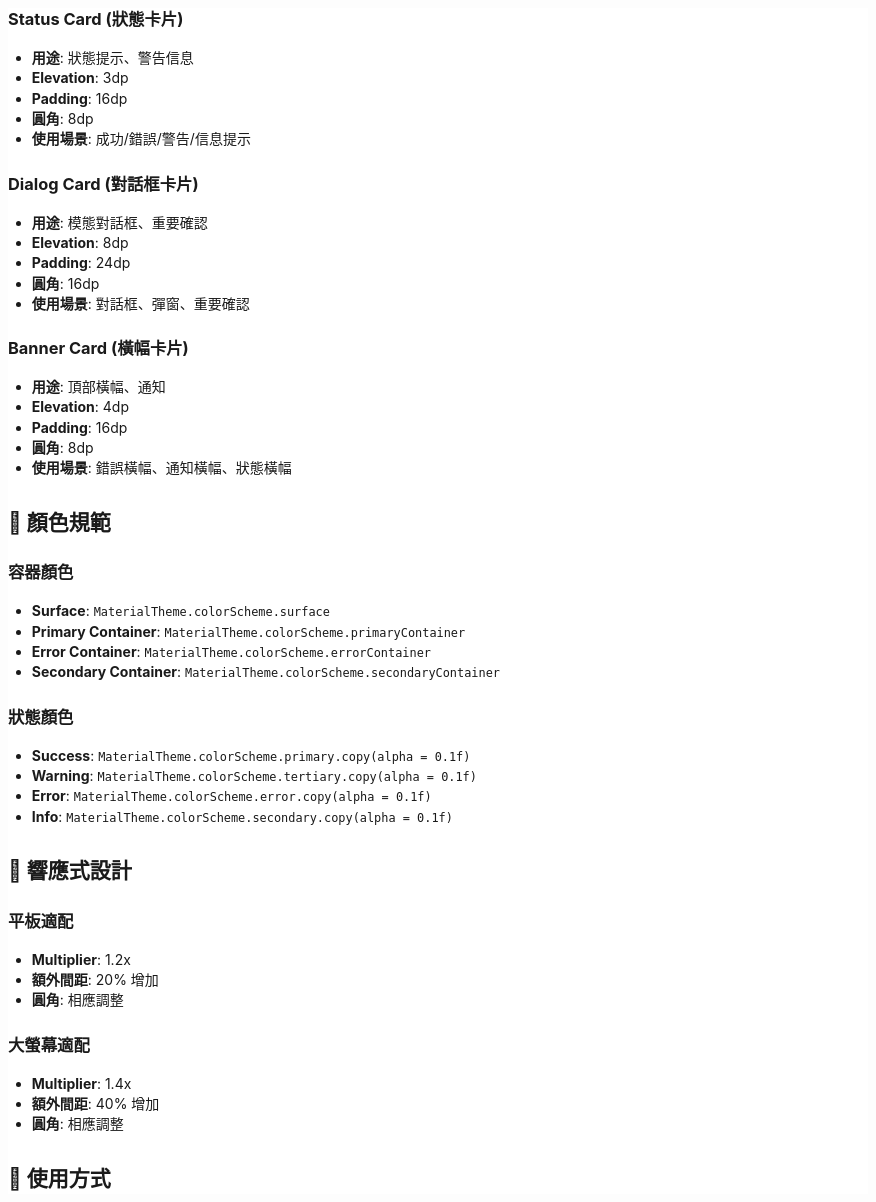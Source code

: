 ### Status Card (狀態卡片)
- **用途**: 狀態提示、警告信息
- **Elevation**: 3dp
- **Padding**: 16dp
- **圓角**: 8dp
- **使用場景**: 成功/錯誤/警告/信息提示

### Dialog Card (對話框卡片)
- **用途**: 模態對話框、重要確認
- **Elevation**: 8dp
- **Padding**: 24dp
- **圓角**: 16dp
- **使用場景**: 對話框、彈窗、重要確認

### Banner Card (橫幅卡片)
- **用途**: 頂部橫幅、通知
- **Elevation**: 4dp
- **Padding**: 16dp
- **圓角**: 8dp
- **使用場景**: 錯誤橫幅、通知橫幅、狀態橫幅

## 🎨 顏色規範

### 容器顏色
- **Surface**: `MaterialTheme.colorScheme.surface`
- **Primary Container**: `MaterialTheme.colorScheme.primaryContainer`
- **Error Container**: `MaterialTheme.colorScheme.errorContainer`
- **Secondary Container**: `MaterialTheme.colorScheme.secondaryContainer`

### 狀態顏色
- **Success**: `MaterialTheme.colorScheme.primary.copy(alpha = 0.1f)`
- **Warning**: `MaterialTheme.colorScheme.tertiary.copy(alpha = 0.1f)`
- **Error**: `MaterialTheme.colorScheme.error.copy(alpha = 0.1f)`
- **Info**: `MaterialTheme.colorScheme.secondary.copy(alpha = 0.1f)`

## 📱 響應式設計

### 平板適配
- **Multiplier**: 1.2x
- **額外間距**: 20% 增加
- **圓角**: 相應調整

### 大螢幕適配
- **Multiplier**: 1.4x
- **額外間距**: 40% 增加
- **圓角**: 相應調整

## 🔧 使用方式
